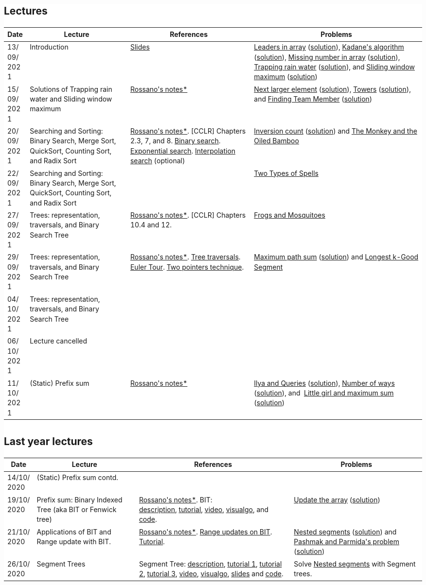 
## Lectures
| Date | Lecture | References | Problems |
| ------------- | ------------- | ------------- | ------------- |
| 13/09/2021 | Introduction | [Slides](/slides/Introduction.pdf) | [Leaders in array](http://practice.geeksforgeeks.org/problems/leaders-in-an-array/0) ([solution](Solutions.md#Leaders)), [Kadane's algorithm](http://practice.geeksforgeeks.org/problems/kadanes-algorithm/0) ([solution](Solutions.md#Kadane)), [Missing number in array](http://practice.geeksforgeeks.org/problems/missing-number-in-array/0) ([solution](Solutions.md#Number)), [Trapping rain water](http://practice.geeksforgeeks.org/problems/trapping-rain-water/0) ([solution](Solutions.md#Water)), and [Sliding window maximum](http://practice.geeksforgeeks.org/problems/maximum-of-all-subarrays-of-size-k/0) ([solution](Solutions.md#Sliding)) |
| 15/09/2021 | Solutions of Trapping rain water and Sliding window maximum | [Rossano's notes*](/notes/SlidingWindowMaximum.pdf) | [Next larger element](http://practice.geeksforgeeks.org/problems/next-larger-element/0) ([solution](Solutions.md#Next)), [Towers](http://codeforces.com/problemset/problem/37/A?locale=en) ([solution](Solutions.md#Towers)), and [Finding Team Member](http://codeforces.com/problemset/problem/579/B?locale=en) ([solution](Solutions.md#FindingTeamMember))|
| 20/09/2021 | Searching and Sorting: Binary Search, Merge Sort, QuickSort, Counting Sort, and Radix Sort | [Rossano's notes\*](notes/SearchingandSorting.pdf). [CCLR] Chapters 2.3, 7, and 8. [Binary search](http://www.geeksforgeeks.org/binary-search/). [Exponential search](http://www.geeksforgeeks.org/exponential-search/). [Interpolation search](http://www.geeksforgeeks.org/interpolation-search/) (optional) |  [Inversion count](http://www.spoj.com/problems/INVCNT/) ([solution](Solutions.md#InversionCount)) and [The Monkey and the Oiled Bamboo](https://onlinejudge.org/index.php?option=onlinejudge&Itemid=8&page=show_problem&problem=3183)|
| 22/09/2021 | Searching and Sorting: Binary Search, Merge Sort, QuickSort, Counting Sort, and Radix Sort |  | [Two Types of Spells](https://codeforces.com/contest/1398/problem/E?locale=en) |
| 27/09/2021 | Trees: representation, traversals, and Binary Search Tree| [Rossano's notes\*](notes/Trees.pdf). [CCLR] Chapters 10.4 and 12. | [Frogs and Mosquitoes](https://codeforces.com/contest/609/problem/F?locale=en) |
| 29/09/2021 | Trees: representation, traversals, and Binary Search Tree| [Rossano's notes\*](notes/Trees.pdf). [Tree traversals](https://en.wikipedia.org/wiki/Tree_traversal). [Euler Tour](https://en.wikipedia.org/wiki/Euler_tour_technique).  [Two pointers technique](https://www.geeksforgeeks.org/two-pointers-technique/). | [Maximum path sum](http://practice.geeksforgeeks.org/problems/maximum-path-sum/1) ([solution](Solutions.md#MaximumPathSum)) and [Longest k-Good Segment](https://codeforces.com/contest/616/problem/D?locale=en) |
| 04/10/2021 | Trees: representation, traversals, and Binary Search Tree |  | |
| 06/10/2021 | Lecture cancelled |  | |
| 11/10/2021 | (Static) Prefix sum | [Rossano's notes\*](notes/PrefixSums.pdf) | [Ilya and Queries](http://codeforces.com/problemset/problem/313/B?locale=en) ([solution](Solutions.md#IlyaandQueries)), [Number of ways](http://codeforces.com/problemset/problem/466/C?locale=en) ([solution](Solutions.md#NumberWays)), and  [Little girl and maximum sum](http://codeforces.com/problemset/problem/276/C?locale=en) ([solution](Solutions.md#LittleGirl))|

## Last year lectures
| Date | Lecture | References | Problems |
| ------------- | ------------- | ------------- | ------------- |
| 14/10/2020 | (Static) Prefix sum contd. | | |
| 19/10/2020 | Prefix sum: Binary Indexed Tree (aka BIT or Fenwick tree) | [Rossano's notes\*](notes/PrefixSums.pdf). BIT: [description](https://en.wikipedia.org/wiki/Fenwick_tree), [tutorial](https://www.topcoder.com/community/data-science/data-science-tutorials/binary-indexed-trees/#add), [video](https://www.youtube.com/watch?v=CWDQJGaN1gY), [visualgo](https://visualgo.net/fenwicktree), and [code](/code/fenwick_tree.hpp).| [Update the array](http://www.spoj.com/problems/UPDATEIT/) ([solution](Solutions.md#LittleGirl)) |
|21/10/2020 | Applications of BIT and Range update with BIT. | [Rossano's notes\*](notes/PrefixSums.pdf). [Range updates on BIT](http://petr-mitrichev.blogspot.com/2013/05/fenwick-tree-range-updates.html). [Tutorial](https://cp-algorithms.com/data_structures/fenwick.html). | [Nested segments](http://codeforces.com/problemset/problem/652/D?locale=en) ([solution](Solutions.md#NestedSegments)) and [Pashmak and Parmida's problem](http://codeforces.com/problemset/problem/459/D?locale=en) ([solution](Solutions.md#PashmakParmida)) |
|26/10/2020 | Segment Trees | Segment Tree: [description](https://en.wikipedia.org/wiki/Segment_tree), [tutorial 1](http://www.geeksforgeeks.org/segment-tree-set-1-sum-of-given-range), [tutorial 2](https://codeforces.com/blog/entry/15890), [tutorial 3](https://cp-algorithms.com/data_structures/segment_tree.html), [video](https://www.youtube.com/watch?v=ZBHKZF5w4YU&list=PLrmLmBdmIlpv_jNDXtJGYTPNQ2L1gdHxu&index=22), [visualgo](https://visualgo.net/en/segmenttree?slide=1), [slides](slides/segment_trees.pdf) and [code](/code/segment_trees). | Solve [Nested segments](http://codeforces.com/problemset/problem/652/D?locale=en) with Segment trees.|